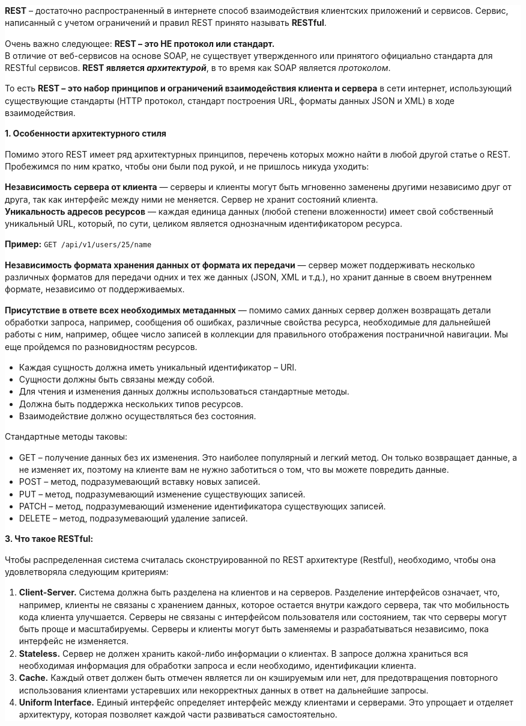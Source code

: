 **REST**  – достаточно распространенный в интернете способ взаимодействия клиентских приложений и сервисов. Сервис, написанный с учетом ограничений и правил  REST  принято называть  **RESTful**.

Очень важно следующее:  **REST  – это НЕ протокол или стандарт.**  
В отличие от веб-сервисов на основе SOAP, не существует утвержденного или принятого официально стандарта для RESTful сервисов.  **REST  является  _архитектурой_**, в то время как SOAP является  _протоколом_.  

То есть  **REST  – это набор принципов и ограничений взаимодействия клиента и сервера**  в сети интернет, использующий существующие стандарты (HTTP протокол, стандарт построения URL, форматы данных JSON и XML) в ходе взаимодействия.

**1. Особенности архитектурного стиля**

Помимо этого REST имеет ряд архитектурных принципов, перечень которых можно найти в любой другой статье о REST. Пробежимся по ним кратко, чтобы они были под рукой, и не пришлось никуда уходить:

**Независимость сервера от клиента**  — серверы и клиенты могут быть мгновенно заменены другими независимо друг от друга, так как интерфейс между ними не меняется. Сервер не хранит состояний клиента.  
**Уникальность адресов ресурсов**  — каждая единица данных (любой степени вложенности) имеет свой собственный уникальный URL, который, по сути, целиком является однозначным идентификатором ресурса.

**Пример:**  `GET /api/v1/users/25/name`

**Независимость формата хранения данных от формата их передачи**  — сервер может поддерживать несколько различных форматов для передачи одних и тех же данных (JSON, XML и т.д.), но хранит данные в своем внутреннем формате, независимо от поддерживаемых.

**Присутствие в ответе всех необходимых метаданных**  — помимо самих данных сервер должен возвращать детали обработки запроса, например, сообщения об ошибках, различные свойства ресурса, необходимые для дальнейшей работы с ним, например, общее число записей в коллекции для правильного отображения постраничной навигации. Мы еще пройдемся по разновидностям ресурсов.

-   Каждая сущность должна иметь уникальный идентификатор – URI.
-   Сущности должны быть связаны между собой.
-   Для чтения и изменения данных должны использоваться стандартные методы.
-   Должна быть поддержка нескольких типов ресурсов.
-   Взаимодействие должно осуществляться без состояния.

Стандартные методы таковы:

-   GET – получение данных без их изменения. Это наиболее популярный и легкий метод. Он только возвращает данные, а не изменяет их, поэтому на клиенте вам не нужно заботиться о том, что вы можете повредить данные.
-   POST – метод, подразумевающий вставку новых записей.
-   PUT – метод, подразумевающий изменение существующих записей.
-   PATCH – метод, подразумевающий изменение идентификатора существующих записей.
-   DELETE – метод, подразумевающий удаление записей.

**3. Что такое RESTful:**

Чтобы распределенная система считалась сконструированной по REST архитектуре (Restful), необходимо, чтобы она удовлетворяла следующим критериям:

1.  **Client-Server.**  Система должна быть разделена на клиентов и на серверов. Разделение интерфейсов означает, что, например, клиенты не связаны с хранением данных, которое остается внутри каждого сервера, так что мобильность кода клиента улучшается. Серверы не связаны с интерфейсом пользователя или состоянием, так что серверы могут быть проще и масштабируемы. Серверы и клиенты могут быть заменяемы и разрабатываться независимо, пока интерфейс не изменяется.
2.  **Stateless.**  Сервер не должен хранить какой-либо информации о клиентах. В запросе должна храниться вся необходимая информация для обработки запроса и если необходимо, идентификации клиента.
3.  **Cache․**  Каждый ответ должен быть отмечен является ли он кэшируемым или нет, для предотвращения повторного использования клиентами устаревших или некорректных данных в ответ на дальнейшие запросы.
4.  **Uniform Interface.**  Единый интерфейс определяет интерфейс между клиентами и серверами. Это упрощает и отделяет архитектуру, которая позволяет каждой части развиваться самостоятельно.
